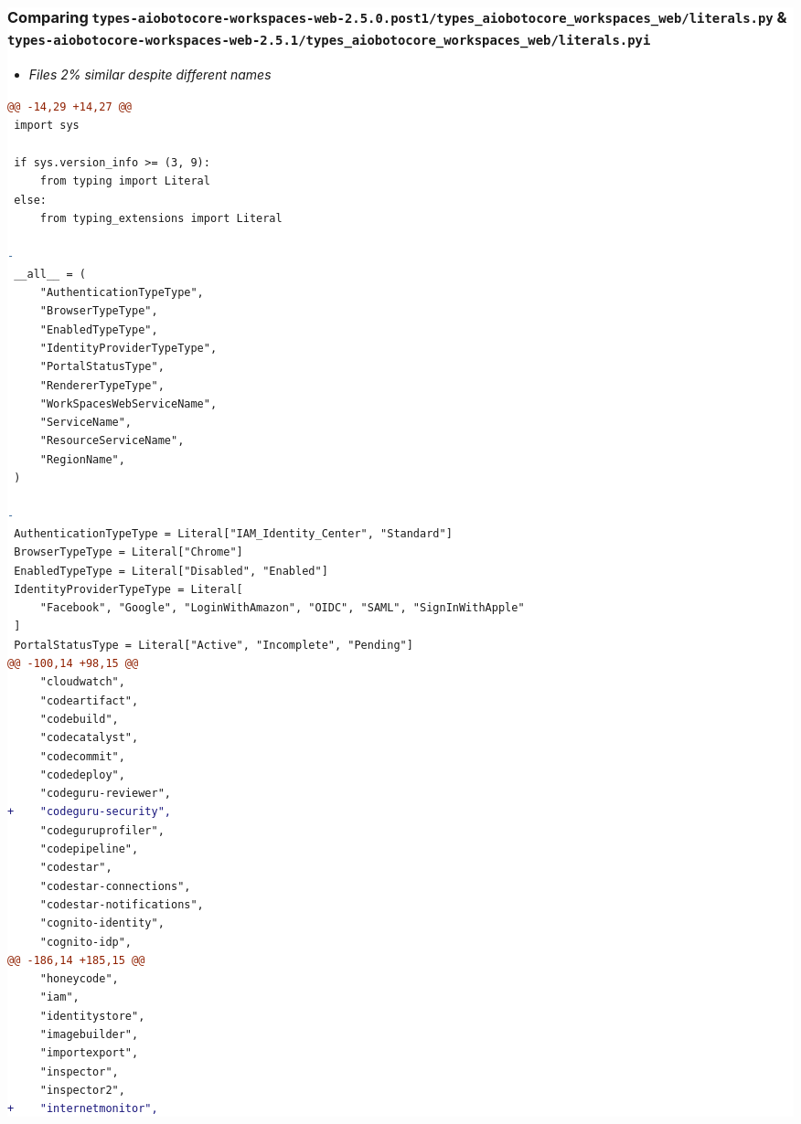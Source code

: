 
### Comparing `types-aiobotocore-workspaces-web-2.5.0.post1/types_aiobotocore_workspaces_web/literals.py` & `types-aiobotocore-workspaces-web-2.5.1/types_aiobotocore_workspaces_web/literals.pyi`

 * *Files 2% similar despite different names*

```diff
@@ -14,29 +14,27 @@
 import sys
 
 if sys.version_info >= (3, 9):
     from typing import Literal
 else:
     from typing_extensions import Literal
 
-
 __all__ = (
     "AuthenticationTypeType",
     "BrowserTypeType",
     "EnabledTypeType",
     "IdentityProviderTypeType",
     "PortalStatusType",
     "RendererTypeType",
     "WorkSpacesWebServiceName",
     "ServiceName",
     "ResourceServiceName",
     "RegionName",
 )
 
-
 AuthenticationTypeType = Literal["IAM_Identity_Center", "Standard"]
 BrowserTypeType = Literal["Chrome"]
 EnabledTypeType = Literal["Disabled", "Enabled"]
 IdentityProviderTypeType = Literal[
     "Facebook", "Google", "LoginWithAmazon", "OIDC", "SAML", "SignInWithApple"
 ]
 PortalStatusType = Literal["Active", "Incomplete", "Pending"]
@@ -100,14 +98,15 @@
     "cloudwatch",
     "codeartifact",
     "codebuild",
     "codecatalyst",
     "codecommit",
     "codedeploy",
     "codeguru-reviewer",
+    "codeguru-security",
     "codeguruprofiler",
     "codepipeline",
     "codestar",
     "codestar-connections",
     "codestar-notifications",
     "cognito-identity",
     "cognito-idp",
@@ -186,14 +185,15 @@
     "honeycode",
     "iam",
     "identitystore",
     "imagebuilder",
     "importexport",
     "inspector",
     "inspector2",
+    "internetmonitor",
```